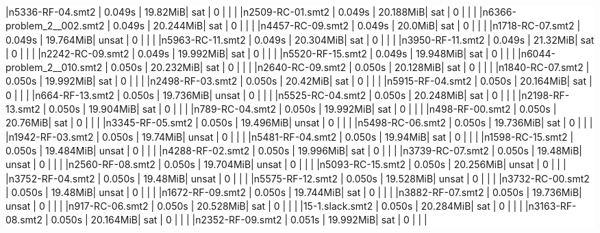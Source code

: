 |n5336-RF-04.smt2                                             |    0.049s | 19.82MiB| sat | 0 |  |  |
|n2509-RC-01.smt2                                             |    0.049s | 20.188MiB| sat | 0 |  |  |
|n6366-problem_2__002.smt2                                    |    0.049s | 20.244MiB| sat | 0 |  |  |
|n4457-RC-09.smt2                                             |    0.049s | 20.0MiB| sat | 0 |  |  |
|n1718-RC-07.smt2                                             |    0.049s | 19.764MiB| unsat | 0 |  |  |
|n5963-RC-11.smt2                                             |    0.049s | 20.304MiB| sat | 0 |  |  |
|n3950-RF-11.smt2                                             |    0.049s | 21.32MiB| sat | 0 |  |  |
|n2242-RC-09.smt2                                             |    0.049s | 19.992MiB| sat | 0 |  |  |
|n5520-RF-15.smt2                                             |    0.049s | 19.948MiB| sat | 0 |  |  |
|n6044-problem_2__010.smt2                                    |    0.050s | 20.232MiB| sat | 0 |  |  |
|n2640-RC-09.smt2                                             |    0.050s | 20.128MiB| sat | 0 |  |  |
|n1840-RC-07.smt2                                             |    0.050s | 19.992MiB| sat | 0 |  |  |
|n2498-RF-03.smt2                                             |    0.050s | 20.42MiB| sat | 0 |  |  |
|n5915-RF-04.smt2                                             |    0.050s | 20.164MiB| sat | 0 |  |  |
|n664-RF-13.smt2                                              |    0.050s | 19.736MiB| unsat | 0 |  |  |
|n5525-RC-04.smt2                                             |    0.050s | 20.248MiB| sat | 0 |  |  |
|n2198-RF-13.smt2                                             |    0.050s | 19.904MiB| sat | 0 |  |  |
|n789-RC-04.smt2                                              |    0.050s | 19.992MiB| sat | 0 |  |  |
|n498-RF-00.smt2                                              |    0.050s | 20.76MiB| sat | 0 |  |  |
|n3345-RF-05.smt2                                             |    0.050s | 19.496MiB| unsat | 0 |  |  |
|n5498-RC-06.smt2                                             |    0.050s | 19.736MiB| sat | 0 |  |  |
|n1942-RF-03.smt2                                             |    0.050s | 19.74MiB| unsat | 0 |  |  |
|n5481-RF-04.smt2                                             |    0.050s | 19.94MiB| sat | 0 |  |  |
|n1598-RC-15.smt2                                             |    0.050s | 19.484MiB| unsat | 0 |  |  |
|n4288-RF-02.smt2                                             |    0.050s | 19.996MiB| sat | 0 |  |  |
|n3739-RC-07.smt2                                             |    0.050s | 19.48MiB| unsat | 0 |  |  |
|n2560-RF-08.smt2                                             |    0.050s | 19.704MiB| unsat | 0 |  |  |
|n5093-RC-15.smt2                                             |    0.050s | 20.256MiB| unsat | 0 |  |  |
|n3752-RF-04.smt2                                             |    0.050s | 19.48MiB| unsat | 0 |  |  |
|n5575-RF-12.smt2                                             |    0.050s | 19.528MiB| unsat | 0 |  |  |
|n3732-RC-00.smt2                                             |    0.050s | 19.48MiB| unsat | 0 |  |  |
|n1672-RF-09.smt2                                             |    0.050s | 19.744MiB| sat | 0 |  |  |
|n3882-RF-07.smt2                                             |    0.050s | 19.736MiB| unsat | 0 |  |  |
|n917-RC-06.smt2                                              |    0.050s | 20.528MiB| sat | 0 |  |  |
|15-1.slack.smt2                                              |    0.050s | 20.284MiB| sat | 0 |  |  |
|n3163-RF-08.smt2                                             |    0.050s | 20.164MiB| sat | 0 |  |  |
|n2352-RF-09.smt2                                             |    0.051s | 19.992MiB| sat | 0 |  |  |